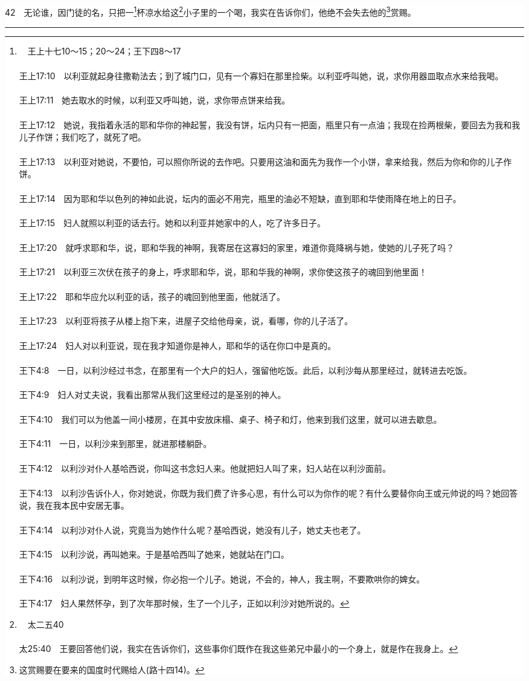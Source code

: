 [^3]:接待申言者的，就联于申言者的话；接待义人的，就联于义人的义。因此，他们必得申言者和义人所得的赏赐。

[^a]:　王上十七10～15；20～24；王下四8～17<br><br>王上17:10　以利亚就起身往撒勒法去；到了城门口，见有一个寡妇在那里捡柴。以利亚呼叫她，说，求你用器皿取点水来给我喝。<br><br>王上17:11　她去取水的时候，以利亚又呼叫她，说，求你带点饼来给我。<br><br>王上17:12　她说，我指着永活的耶和华你的神起誓，我没有饼，坛内只有一把面，瓶里只有一点油；我现在捡两根柴，要回去为我和我儿子作饼；我们吃了，就死了吧。<br><br>王上17:13　以利亚对她说，不要怕，可以照你所说的去作吧。只要用这油和面先为我作一个小饼，拿来给我，然后为你和你的儿子作饼。<br><br>王上17:14　因为耶和华以色列的神如此说，坛内的面必不用完，瓶里的油必不短缺，直到耶和华使雨降在地上的日子。<br><br>王上17:15　妇人就照以利亚的话去行。她和以利亚并她家中的人，吃了许多日子。<br><br>王上17:20　就呼求耶和华，说，耶和华我的神啊，我寄居在这寡妇的家里，难道你竟降祸与她，使她的儿子死了吗？<br><br>王上17:21　以利亚三次伏在孩子的身上，呼求耶和华，说，耶和华我的神啊，求你使这孩子的魂回到他里面！<br><br>王上17:22　耶和华应允以利亚的话，孩子的魂回到他里面，他就活了。<br><br>王上17:23　以利亚将孩子从楼上抱下来，进屋子交给他母亲，说，看哪，你的儿子活了。<br><br>王上17:24　妇人对以利亚说，现在我才知道你是神人，耶和华的话在你口中是真的。<br><br>王下4:8　一日，以利沙经过书念，在那里有一个大户的妇人，强留他吃饭。此后，以利沙每从那里经过，就转进去吃饭。<br><br>王下4:9　妇人对丈夫说，我看出那常从我们这里经过的是圣别的神人。<br><br>王下4:10　我们可以为他盖一间小楼房，在其中安放床榻、桌子、椅子和灯，他来到我们这里，就可以进去歇息。<br><br>王下4:11　一日，以利沙来到那里，就进那楼躺卧。<br><br>王下4:12　以利沙对仆人基哈西说，你叫这书念妇人来。他就把妇人叫了来，妇人站在以利沙面前。<br><br>王下4:13　以利沙告诉仆人，你对她说，你既为我们费了许多心思，有什么可以为你作的呢？有什么要替你向王或元帅说的吗？她回答说，我在我本民中安居无事。<br><br>王下4:14　以利沙对仆人说，究竟当为她作什么呢？基哈西说，她没有儿子，她丈夫也老了。<br><br>王下4:15　以利沙说，再叫她来。于是基哈西叫了她来，她就站在门口。<br><br>王下4:16　以利沙说，到明年这时候，你必抱一个儿子。她说，不会的，神人，我主啊，不要欺哄你的婢女。<br><br>王下4:17　妇人果然怀孕，到了次年那时候，生了一个儿子，正如以利沙对她所说的。

42　无论谁，因门徒的名，只把一[^a]杯凉水给这[^b]小子里的一个喝，我实在告诉你们，他绝不会失去他的[^1]赏赐。

[^1]:这赏赐要在要来的国度时代赐给人(路十四14)。

[^a]:　可九41<br><br>可9:41　凡因你们名为属基督的，给你们一杯水喝的，我实在告诉你们，他绝不会失去他的赏赐。

[^b]:　太二五40<br><br>太25:40　王要回答他们说，我实在告诉你们，这些事你们既作在我这些弟兄中最小的一个身上，就是作在我身上。


<hr>

